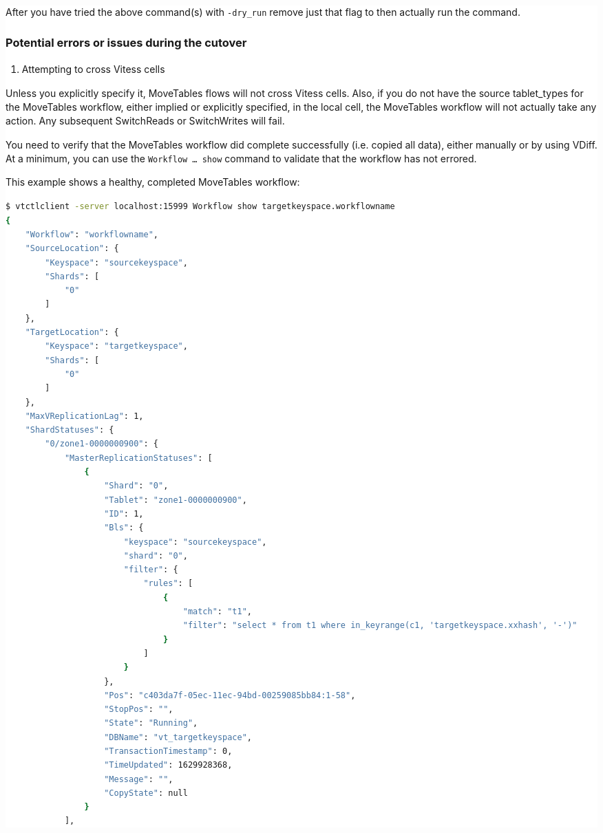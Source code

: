 After you have tried the above command(s) with `-dry_run` remove just that flag to then actually run the command.

### Potential errors or issues during the cutover

1. Attempting to cross Vitess cells

Unless you explicitly specify it, MoveTables flows will not cross Vitess cells. 
Also, if you do not have the source tablet_types for the MoveTables workflow, either implied or explicitly specified, in the local cell, the MoveTables workflow will not actually take any action. 
Any subsequent SwitchReads or SwitchWrites will fail.

You need to verify that the MoveTables workflow did complete successfully (i.e. copied all data), either manually or by using VDiff. 
At a minimum, you can use the `Workflow … show` command to validate that the workflow has not errored.

This example shows a healthy, completed MoveTables workflow:

```sh
$ vtctlclient -server localhost:15999 Workflow show targetkeyspace.workflowname
{
    "Workflow": "workflowname",
    "SourceLocation": {
        "Keyspace": "sourcekeyspace",
        "Shards": [
            "0"
        ]
    },
    "TargetLocation": {
        "Keyspace": "targetkeyspace",
        "Shards": [
            "0"
        ]
    },
    "MaxVReplicationLag": 1,
    "ShardStatuses": {
        "0/zone1-0000000900": {
            "MasterReplicationStatuses": [
                {
                    "Shard": "0",
                    "Tablet": "zone1-0000000900",
                    "ID": 1,
                    "Bls": {
                        "keyspace": "sourcekeyspace",
                        "shard": "0",
                        "filter": {
                            "rules": [
                                {
                                    "match": "t1",
                                    "filter": "select * from t1 where in_keyrange(c1, 'targetkeyspace.xxhash', '-')"
                                }
                            ]
                        }
                    },
                    "Pos": "c403da7f-05ec-11ec-94bd-00259085bb84:1-58",
                    "StopPos": "",
                    "State": "Running",
                    "DBName": "vt_targetkeyspace",
                    "TransactionTimestamp": 0,
                    "TimeUpdated": 1629928368,
                    "Message": "",
                    "CopyState": null
                }
            ],
```